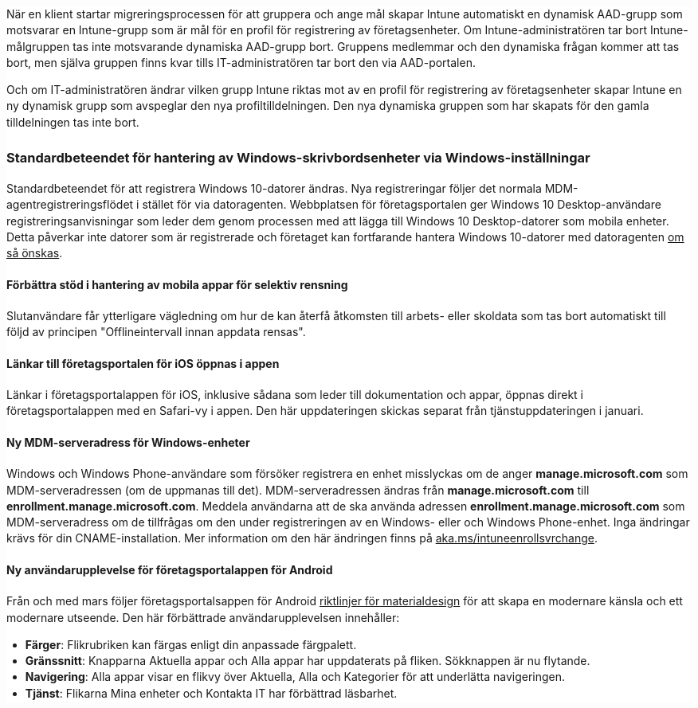 När en klient startar migreringsprocessen för att gruppera och ange mål skapar Intune automatiskt en dynamisk AAD-grupp som motsvarar en Intune-grupp som är mål för en profil för registrering av företagsenheter. Om Intune-administratören tar bort Intune-målgruppen tas inte motsvarande dynamiska AAD-grupp bort. Gruppens medlemmar och den dynamiska frågan kommer att tas bort, men själva gruppen finns kvar tills IT-administratören tar bort den via AAD-portalen.

Och om IT-administratören ändrar vilken grupp Intune riktas mot av en profil för registrering av företagsenheter skapar Intune en ny dynamisk grupp som avspeglar den nya profiltilldelningen. Den nya dynamiska gruppen som har skapats för den gamla tilldelningen tas inte bort.

### <a name="defaulting-to-managing-windows-desktop-devices-through-windows-settings---663050--"></a>Standardbeteendet för hantering av Windows-skrivbordsenheter via Windows-inställningar 
Standardbeteendet för att registrera Windows 10-datorer ändras. Nya registreringar följer det normala MDM-agentregistreringsflödet i stället för via datoragenten. Webbplatsen för företagsportalen ger Windows 10 Desktop-användare registreringsanvisningar som leder dem genom processen med att lägga till Windows 10 Desktop-datorer som mobila enheter. Detta påverkar inte datorer som är registrerade och företaget kan fortfarande hantera Windows 10-datorer med datoragenten [om så önskas](../manage-windows-pcs-with-microsoft-intune.md).

#### <a name="improving-mobile-app-management-support-for-selective-wipe---581242--"></a>Förbättra stöd i hantering av mobila appar för selektiv rensning 
Slutanvändare får ytterligare vägledning om hur de kan återfå åtkomsten till arbets- eller skoldata som tas bort automatiskt till följd av principen "Offlineintervall innan appdata rensas".

#### <a name="company-portal-for-ios-links-open-inside-the-app---665954--"></a>Länkar till företagsportalen för iOS öppnas i appen 
Länkar i företagsportalappen för iOS, inklusive sådana som leder till dokumentation och appar, öppnas direkt i företagsportalappen med en Safari-vy i appen. Den här uppdateringen skickas separat från tjänstuppdateringen i januari.

#### <a name="new-mdm-server-address-for-windows-devices---893007--"></a>Ny MDM-serveradress för Windows-enheter 
Windows och Windows Phone-användare som försöker registrera en enhet misslyckas om de anger __manage.microsoft.com__ som MDM-serveradressen (om de uppmanas till det). MDM-serveradressen ändras från __manage.microsoft.com__ till __enrollment.manage.microsoft.com__. Meddela användarna att de ska använda adressen __enrollment.manage.microsoft.com__ som MDM-serveradress om de tillfrågas om den under registreringen av en Windows- eller och Windows Phone-enhet. Inga ändringar krävs för din CNAME-installation. Mer information om den här ändringen finns på [aka.ms/intuneenrollsvrchange](https://aka.ms/intuneenrollsvrchange).

#### <a name="new-user-experience-for-the-company-portal-app-for-android---621622--"></a>Ny användarupplevelse för företagsportalappen för Android 
Från och med mars följer företagsportalsappen för Android [riktlinjer för materialdesign](https://material.io/guidelines/material-design/introduction.html) för att skapa en modernare känsla och ett modernare utseende. Den här förbättrade användarupplevelsen innehåller:

* __Färger__: Flikrubriken kan färgas enligt din anpassade färgpalett.
* __Gränssnitt__: Knapparna Aktuella appar och Alla appar har uppdaterats på fliken. Sökknappen är nu flytande.
* __Navigering__: Alla appar visar en flikvy över Aktuella, Alla och Kategorier för att underlätta navigeringen.
* __Tjänst__: Flikarna Mina enheter och Kontakta IT har förbättrad läsbarhet.

